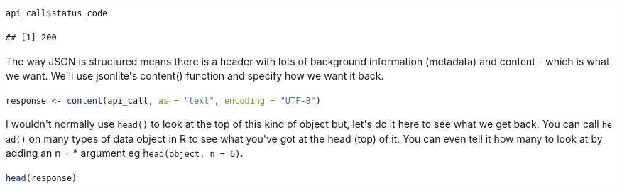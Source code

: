 
```r
api_call$status_code
```

```
## [1] 200
```

The way JSON is structured means there is a header with lots of background information (metadata) and content - which is what we want. We'll use jsonlite's content() function and specify how we want it back.


```r
response <- content(api_call, as = "text", encoding = "UTF-8")
```

I wouldn't normally use `head()` to look at the top of this kind of object but, let's do it here to see what we get back. You can call `head()` on many types of data object in R to see what you've got at the head (top) of it. You can even tell it how many to look at by adding an n = * argument eg h`ead(object, n = 6)`.


```r
head(response)
```

```
```